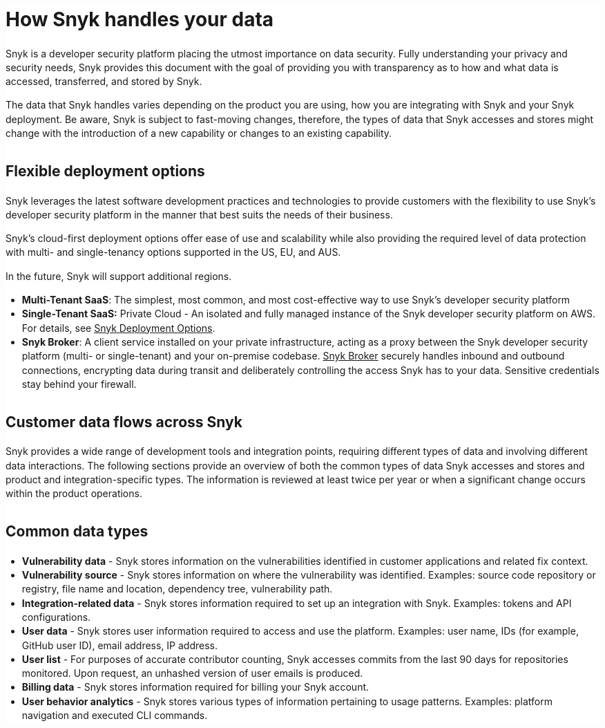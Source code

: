 # How Snyk handles your data

Snyk is a developer security platform placing the utmost importance on data security. Fully understanding your privacy and security needs, Snyk provides this document with the goal of providing you with transparency as to how and what data is accessed, transferred, and stored by Snyk.

The data that Snyk handles varies depending on the product you are using, how you are integrating with Snyk and your Snyk deployment. Be aware, Snyk is subject to fast-moving changes, therefore, the types of data that Snyk accesses and stores might change with the introduction of a new capability or changes to an existing capability.

## Flexible deployment options

Snyk leverages the latest software development practices and technologies to provide customers with the flexibility to use Snyk’s developer security platform in the manner that best suits the needs of their business.

Snyk’s cloud-first deployment options offer ease of use and scalability while also providing the required level of data protection with multi- and single-tenancy options supported in the US, EU, and AUS.

In the future, Snyk will support additional regions.

* **Multi-Tenant SaaS**: The simplest, most common, and most cost-effective way to use Snyk’s developer security platform
* **Single-Tenant SaaS:** Private Cloud - An isolated and fully managed instance of the Snyk developer security platform on AWS. For details, see [Snyk Deployment Options](https://snyk.io/platform/deployment-options/).
* **Snyk Broker**: A client service installed on your private infrastructure, acting as a proxy between the Snyk developer security platform (multi- or single-tenant) and your on-premise codebase. [Snyk Broker](../enterprise-setup/snyk-broker/) securely handles inbound and outbound connections, encrypting data during transit and deliberately controlling the access Snyk has to your data. Sensitive credentials stay behind your firewall.

## Customer data flows across Snyk

Snyk provides a wide range of development tools and integration points, requiring different types of data and involving different data interactions. The following sections provide an overview of both the common types of data Snyk accesses and stores and product and integration-specific types. The information is reviewed at least twice per year or when a significant change occurs within the product operations.

## Common data types

* **Vulnerability data** - Snyk stores information on the vulnerabilities identified in customer applications and related fix context.
* **Vulnerability source** - Snyk stores information on where the vulnerability was identified. Examples: source code repository or registry, file name and location, dependency tree, vulnerability path.
* **Integration-related data** - Snyk stores information required to set up an integration with Snyk. Examples: tokens and API configurations.
* **User data** - Snyk stores user information required to access and use the platform. Examples: user name, IDs (for example, GitHub user ID), email address, IP address.
* **User list** - For purposes of accurate contributor counting, Snyk accesses commits from the last 90 days for repositories monitored. Upon request, an unhashed version of user emails is produced.
* **Billing data** - Snyk stores information required for billing your Snyk account.
* **User behavior analytics** - Snyk stores various types of information pertaining to usage patterns. Examples: platform navigation and executed CLI commands.
